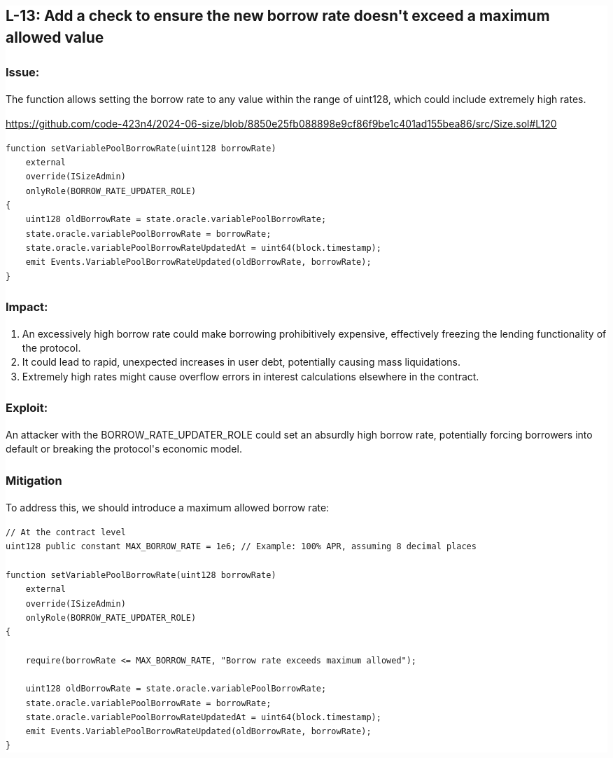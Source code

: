 
## L-13: Add a check to ensure the new borrow rate doesn't exceed a maximum allowed value

### Issue:
The function allows setting the borrow rate to any value within the range of uint128, which could include extremely high rates.

https://github.com/code-423n4/2024-06-size/blob/8850e25fb088898e9cf86f9be1c401ad155bea86/src/Size.sol#L120

```solidity
function setVariablePoolBorrowRate(uint128 borrowRate)
    external
    override(ISizeAdmin)
    onlyRole(BORROW_RATE_UPDATER_ROLE)
{
    uint128 oldBorrowRate = state.oracle.variablePoolBorrowRate;
    state.oracle.variablePoolBorrowRate = borrowRate;
    state.oracle.variablePoolBorrowRateUpdatedAt = uint64(block.timestamp);
    emit Events.VariablePoolBorrowRateUpdated(oldBorrowRate, borrowRate);
}
```


### Impact:
1. An excessively high borrow rate could make borrowing prohibitively expensive, effectively freezing the lending functionality of the protocol.
2. It could lead to rapid, unexpected increases in user debt, potentially causing mass liquidations.
3. Extremely high rates might cause overflow errors in interest calculations elsewhere in the contract.

### Exploit:
An attacker with the BORROW_RATE_UPDATER_ROLE could set an absurdly high borrow rate, potentially forcing borrowers into default or breaking the protocol's economic model.

### Mitigation
To address this, we should introduce a maximum allowed borrow rate:

```solidity
// At the contract level
uint128 public constant MAX_BORROW_RATE = 1e6; // Example: 100% APR, assuming 8 decimal places

function setVariablePoolBorrowRate(uint128 borrowRate)
    external
    override(ISizeAdmin)
    onlyRole(BORROW_RATE_UPDATER_ROLE)
{

    require(borrowRate <= MAX_BORROW_RATE, "Borrow rate exceeds maximum allowed");

    uint128 oldBorrowRate = state.oracle.variablePoolBorrowRate;
    state.oracle.variablePoolBorrowRate = borrowRate;
    state.oracle.variablePoolBorrowRateUpdatedAt = uint64(block.timestamp);
    emit Events.VariablePoolBorrowRateUpdated(oldBorrowRate, borrowRate);
}
```
